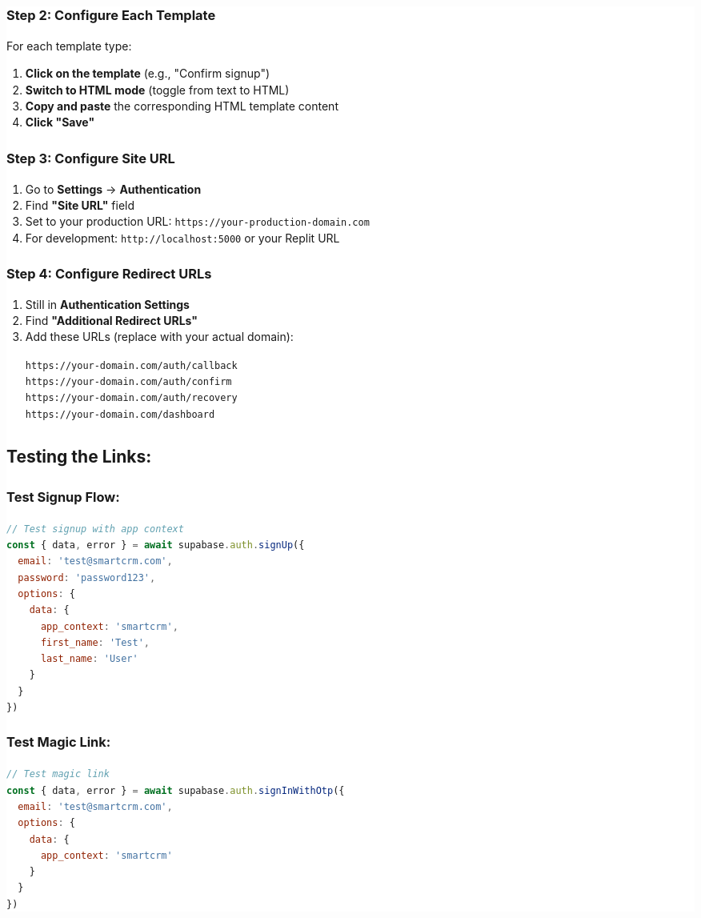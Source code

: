 ### **Step 2: Configure Each Template**

For each template type:

1. **Click on the template** (e.g., "Confirm signup")
2. **Switch to HTML mode** (toggle from text to HTML)
3. **Copy and paste** the corresponding HTML template content
4. **Click "Save"**

### **Step 3: Configure Site URL**

1. Go to **Settings** → **Authentication**
2. Find **"Site URL"** field
3. Set to your production URL: `https://your-production-domain.com`
4. For development: `http://localhost:5000` or your Replit URL

### **Step 4: Configure Redirect URLs**

1. Still in **Authentication Settings**
2. Find **"Additional Redirect URLs"** 
3. Add these URLs (replace with your actual domain):
   ```
   https://your-domain.com/auth/callback
   https://your-domain.com/auth/confirm
   https://your-domain.com/auth/recovery
   https://your-domain.com/dashboard
   ```

## **Testing the Links:**

### **Test Signup Flow:**
```javascript
// Test signup with app context
const { data, error } = await supabase.auth.signUp({
  email: 'test@smartcrm.com',
  password: 'password123',
  options: {
    data: {
      app_context: 'smartcrm',
      first_name: 'Test',
      last_name: 'User'
    }
  }
})
```

### **Test Magic Link:**
```javascript
// Test magic link
const { data, error } = await supabase.auth.signInWithOtp({
  email: 'test@smartcrm.com',
  options: {
    data: {
      app_context: 'smartcrm'
    }
  }
})
```
